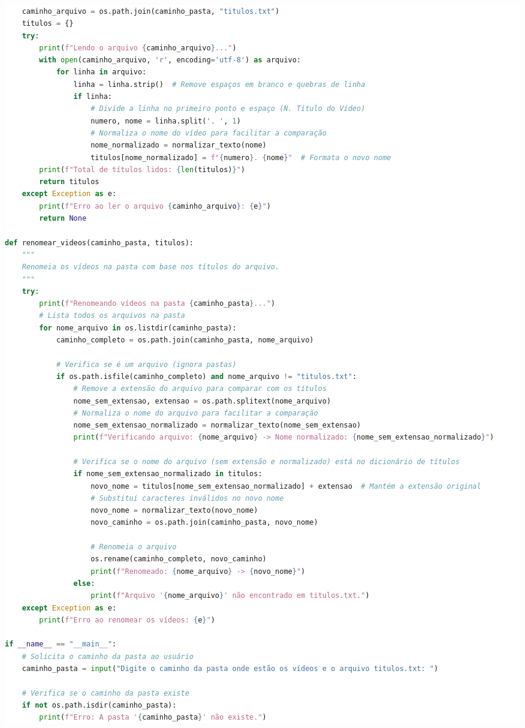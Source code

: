 ```python
    caminho_arquivo = os.path.join(caminho_pasta, "titulos.txt")
    titulos = {}
    try:
        print(f"Lendo o arquivo {caminho_arquivo}...")
        with open(caminho_arquivo, 'r', encoding='utf-8') as arquivo:
            for linha in arquivo:
                linha = linha.strip()  # Remove espaços em branco e quebras de linha
                if linha:
                    # Divide a linha no primeiro ponto e espaço (N. Título do Vídeo)
                    numero, nome = linha.split('. ', 1)
                    # Normaliza o nome do vídeo para facilitar a comparação
                    nome_normalizado = normalizar_texto(nome)
                    titulos[nome_normalizado] = f"{numero}. {nome}"  # Formata o novo nome
        print(f"Total de títulos lidos: {len(titulos)}")
        return titulos
    except Exception as e:
        print(f"Erro ao ler o arquivo {caminho_arquivo}: {e}")
        return None

def renomear_videos(caminho_pasta, titulos):
    """
    Renomeia os vídeos na pasta com base nos títulos do arquivo.
    """
    try:
        print(f"Renomeando vídeos na pasta {caminho_pasta}...")
        # Lista todos os arquivos na pasta
        for nome_arquivo in os.listdir(caminho_pasta):
            caminho_completo = os.path.join(caminho_pasta, nome_arquivo)

            # Verifica se é um arquivo (ignora pastas)
            if os.path.isfile(caminho_completo) and nome_arquivo != "titulos.txt":
                # Remove a extensão do arquivo para comparar com os títulos
                nome_sem_extensao, extensao = os.path.splitext(nome_arquivo)
                # Normaliza o nome do arquivo para facilitar a comparação
                nome_sem_extensao_normalizado = normalizar_texto(nome_sem_extensao)
                print(f"Verificando arquivo: {nome_arquivo} -> Nome normalizado: {nome_sem_extensao_normalizado}")

                # Verifica se o nome do arquivo (sem extensão e normalizado) está no dicionário de títulos
                if nome_sem_extensao_normalizado in titulos:
                    novo_nome = titulos[nome_sem_extensao_normalizado] + extensao  # Mantém a extensão original
                    # Substitui caracteres inválidos no novo nome
                    novo_nome = normalizar_texto(novo_nome)
                    novo_caminho = os.path.join(caminho_pasta, novo_nome)

                    # Renomeia o arquivo
                    os.rename(caminho_completo, novo_caminho)
                    print(f"Renomeado: {nome_arquivo} -> {novo_nome}")
                else:
                    print(f"Arquivo '{nome_arquivo}' não encontrado em titulos.txt.")
    except Exception as e:
        print(f"Erro ao renomear os vídeos: {e}")

if __name__ == "__main__":
    # Solicita o caminho da pasta ao usuário
    caminho_pasta = input("Digite o caminho da pasta onde estão os vídeos e o arquivo titulos.txt: ")

    # Verifica se o caminho da pasta existe
    if not os.path.isdir(caminho_pasta):
        print(f"Erro: A pasta '{caminho_pasta}' não existe.")
```
